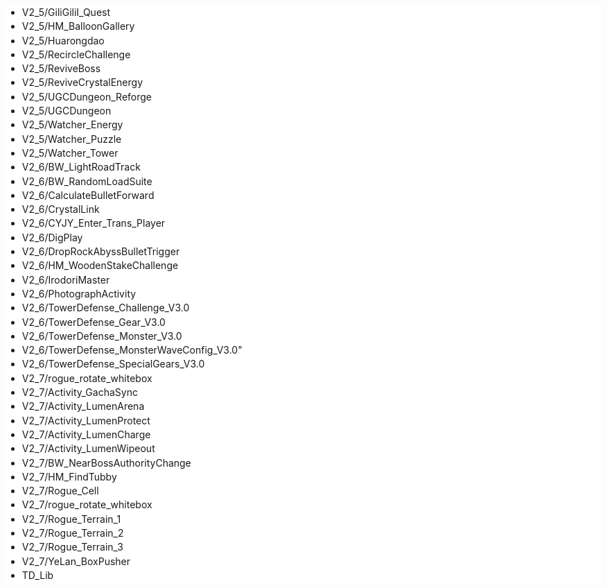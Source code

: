 * V2_5/GiliGiliI_Quest
* V2_5/HM_BalloonGallery
* V2_5/Huarongdao
* V2_5/RecircleChallenge
* V2_5/ReviveBoss
* V2_5/ReviveCrystalEnergy
* V2_5/UGCDungeon_Reforge
* V2_5/UGCDungeon
* V2_5/Watcher_Energy
* V2_5/Watcher_Puzzle
* V2_5/Watcher_Tower
* V2_6/BW_LightRoadTrack
* V2_6/BW_RandomLoadSuite
* V2_6/CalculateBulletForward
* V2_6/CrystalLink
* V2_6/CYJY_Enter_Trans_Player
* V2_6/DigPlay
* V2_6/DropRockAbyssBulletTrigger
* V2_6/HM_WoodenStakeChallenge
* V2_6/IrodoriMaster
* V2_6/PhotographActivity
* V2_6/TowerDefense_Challenge_V3.0
* V2_6/TowerDefense_Gear_V3.0
* V2_6/TowerDefense_Monster_V3.0
* V2_6/TowerDefense_MonsterWaveConfig_V3.0"
* V2_6/TowerDefense_SpecialGears_V3.0
* V2_7/rogue_rotate_whitebox
* V2_7/Activity_GachaSync
* V2_7/Activity_LumenArena
* V2_7/Activity_LumenProtect
* V2_7/Activity_LumenCharge
* V2_7/Activity_LumenWipeout
* V2_7/BW_NearBossAuthorityChange
* V2_7/HM_FindTubby
* V2_7/Rogue_Cell
* V2_7/rogue_rotate_whitebox
* V2_7/Rogue_Terrain_1
* V2_7/Rogue_Terrain_2
* V2_7/Rogue_Terrain_3
* V2_7/YeLan_BoxPusher
* TD_Lib
